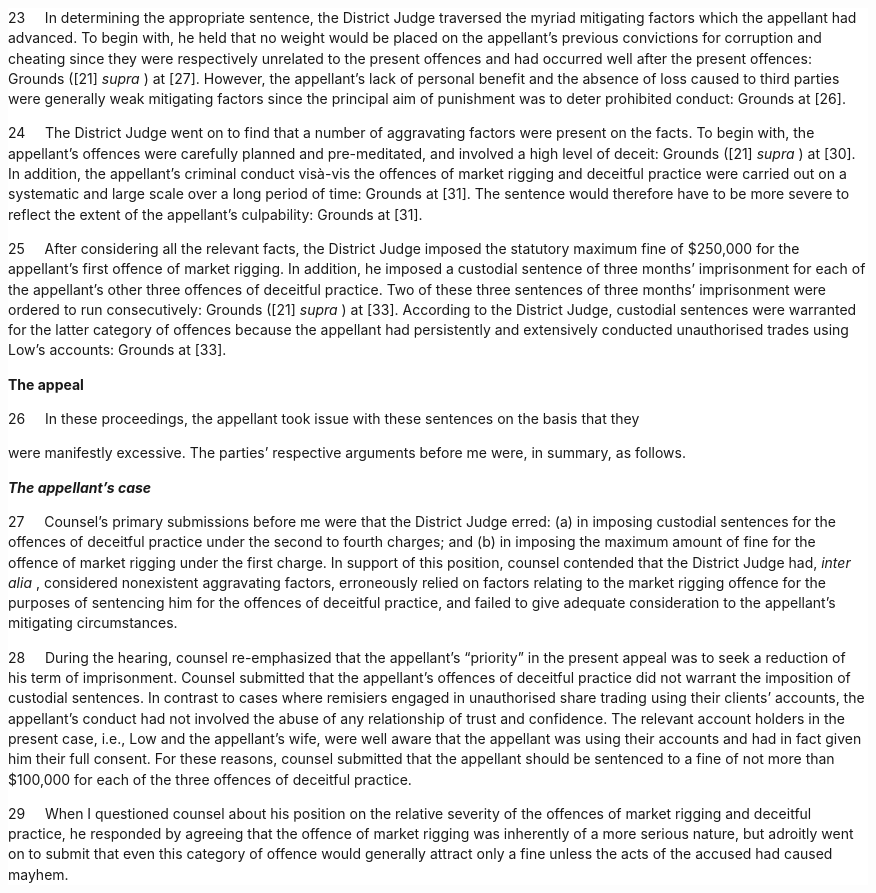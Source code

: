 23     In determining the appropriate sentence, the District Judge traversed the myriad mitigating factors which the appellant had advanced. To begin with, he held that no weight would be placed on the appellant’s previous convictions for corruption and cheating since they were respectively unrelated to the present offences and had occurred well after the present offences: Grounds ([21] _supra_ ) at [27]. However, the appellant’s lack of personal benefit and the absence of loss caused to third parties were generally weak mitigating factors since the principal aim of punishment was to deter prohibited conduct: Grounds at [26]. 

24     The District Judge went on to find that a number of aggravating factors were present on the facts. To begin with, the appellant’s offences were carefully planned and pre-meditated, and involved a high level of deceit: Grounds ([21] _supra_ ) at [30]. In addition, the appellant’s criminal conduct visà-vis the offences of market rigging and deceitful practice were carried out on a systematic and large scale over a long period of time: Grounds at [31]. The sentence would therefore have to be more severe to reflect the extent of the appellant’s culpability: Grounds at [31]. 

25     After considering all the relevant facts, the District Judge imposed the statutory maximum fine of $250,000 for the appellant’s first offence of market rigging. In addition, he imposed a custodial sentence of three months’ imprisonment for each of the appellant’s other three offences of deceitful practice. Two of these three sentences of three months’ imprisonment were ordered to run consecutively: Grounds ([21] _supra_ ) at [33]. According to the District Judge, custodial sentences were warranted for the latter category of offences because the appellant had persistently and extensively conducted unauthorised trades using Low’s accounts: Grounds at [33]. 

**The appeal** 

26     In these proceedings, the appellant took issue with these sentences on the basis that they 


were manifestly excessive. The parties’ respective arguments before me were, in summary, as follows. 

**_The appellant’s case_** 

27     Counsel’s primary submissions before me were that the District Judge erred: (a) in imposing custodial sentences for the offences of deceitful practice under the second to fourth charges; and (b) in imposing the maximum amount of fine for the offence of market rigging under the first charge. In support of this position, counsel contended that the District Judge had, _inter alia_ , considered nonexistent aggravating factors, erroneously relied on factors relating to the market rigging offence for the purposes of sentencing him for the offences of deceitful practice, and failed to give adequate consideration to the appellant’s mitigating circumstances. 

28     During the hearing, counsel re-emphasized that the appellant’s “priority” in the present appeal was to seek a reduction of his term of imprisonment. Counsel submitted that the appellant’s offences of deceitful practice did not warrant the imposition of custodial sentences. In contrast to cases where remisiers engaged in unauthorised share trading using their clients’ accounts, the appellant’s conduct had not involved the abuse of any relationship of trust and confidence. The relevant account holders in the present case, i.e., Low and the appellant’s wife, were well aware that the appellant was using their accounts and had in fact given him their full consent. For these reasons, counsel submitted that the appellant should be sentenced to a fine of not more than $100,000 for each of the three offences of deceitful practice. 

29     When I questioned counsel about his position on the relative severity of the offences of market rigging and deceitful practice, he responded by agreeing that the offence of market rigging was inherently of a more serious nature, but adroitly went on to submit that even this category of offence would generally attract only a fine unless the acts of the accused had caused mayhem. 

